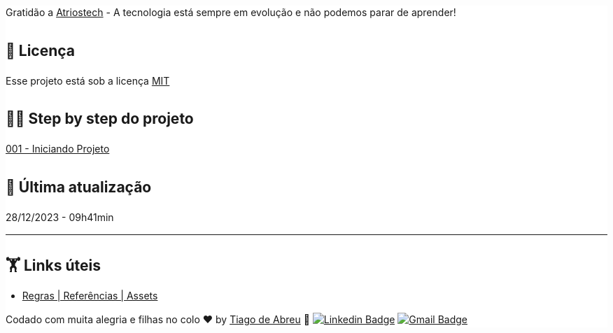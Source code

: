 Gratidão a [Atriostech](https://atriostech.com.br/) - A tecnologia está sempre em evolução e não podemos parar de aprender!

## :memo: Licença

Esse projeto está sob a licença [MIT](https://pt.wikipedia.org/wiki/Licen%C3%A7a_MIT)

## 🏃‍♂️ Step by step do projeto
[001 - Iniciando Projeto](https://github.com/devtiagoabreu/dragonland)


## 📅 Última atualização

28/12/2023 - 09h41min

---

## 🏋️ Links úteis
- [Regras | Referências | Assets](https://drive.google.com/drive/folders/1pODtsoChbuGlFz3uphNzAdQRVK7E2oGx?usp=drive_link)

Codado com muita alegria e filhas no colo ♥ by [Tiago de Abreu](http://atriostech.com.br/tiago/) :wave: 
[![Linkedin Badge](https://img.shields.io/badge/-tiagodeabreu-blue?style=flat-square&logo=Linkedin&logoColor=white&link=https://www.linkedin.com/in/tiago-de-abreu-8020b5b1/)](https://www.linkedin.com/in/tiago-de-abreu-8020b5b1/)
[![Gmail Badge](https://img.shields.io/badge/-devtiagoabreu@gmail.com-c14438?style=flat-square&logo=Gmail&logoColor=white&link=mailto:devtiagoabreu@gmail.com)](mailto:devtiagoabreu@gmail.com)







